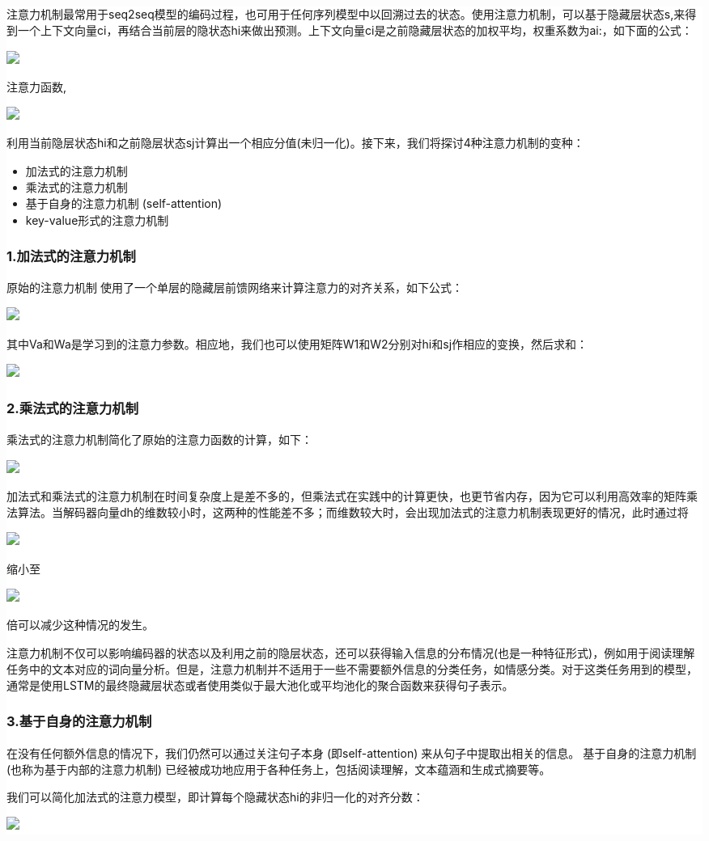 注意力机制最常用于seq2seq模型的编码过程，也可用于任何序列模型中以回溯过去的状态。使用注意力机制，可以基于隐藏层状态s,来得到一个上下文向量ci，再结合当前层的隐状态hi来做出预测。上下文向量ci是之前隐藏层状态的加权平均，权重系数为ai:，如下面的公式：

![](../../../img/nlp/cs224n/09/TIM截图20190716183351.png)

注意力函数,

![](../../../img/nlp/cs224n/09/TIM截图20190716175717.png)

利用当前隐层状态hi和之前隐层状态sj计算出一个相应分值(未归一化)。接下来，我们将探讨4种注意力机制的变种：

- 加法式的注意力机制
- 乘法式的注意力机制
- 基于自身的注意力机制 (self-attention)
- key-value形式的注意力机制
  
### 1.加法式的注意力机制

原始的注意力机制 使用了一个单层的隐藏层前馈网络来计算注意力的对齐关系，如下公式：

![](../../../img/nlp/cs224n/09/TIM截图20190716175854.png)

其中Va和Wa是学习到的注意力参数。相应地，我们也可以使用矩阵W1和W2分别对hi和sj作相应的变换，然后求和：

![](../../../img/nlp/cs224n/09/TIM截图20190716175917.png)

### 2.乘法式的注意力机制

乘法式的注意力机制简化了原始的注意力函数的计算，如下：

![](../../../img/nlp/cs224n/09/TIM截图20190716175956.png)

加法式和乘法式的注意力机制在时间复杂度上是差不多的，但乘法式在实践中的计算更快，也更节省内存，因为它可以利用高效率的矩阵乘法算法。当解码器向量dh的维数较小时，这两种的性能差不多；而维数较大时，会出现加法式的注意力机制表现更好的情况，此时通过将

![](../../../img/nlp/cs224n/09/TIM截图20190716180103.png)

缩小至

![](../../../img/nlp/cs224n/09/TIM截图20190716180130.png)

倍可以减少这种情况的发生。

注意力机制不仅可以影响编码器的状态以及利用之前的隐层状态，还可以获得输入信息的分布情况(也是一种特征形式)，例如用于阅读理解任务中的文本对应的词向量分析。但是，注意力机制并不适用于一些不需要额外信息的分类任务，如情感分类。对于这类任务用到的模型，通常是使用LSTM的最终隐藏层状态或者使用类似于最大池化或平均池化的聚合函数来获得句子表示。

### 3.基于自身的注意力机制

在没有任何额外信息的情况下，我们仍然可以通过关注句子本身 (即self-attention) 来从句子中提取出相关的信息。 基于自身的注意力机制 (也称为基于内部的注意力机制) 已经被成功地应用于各种任务上，包括阅读理解，文本蕴涵和生成式摘要等。

我们可以简化加法式的注意力模型，即计算每个隐藏状态hi的非归一化的对齐分数：

![](../../../img/nlp/cs224n/09/TIM截图20190716180247.png)
